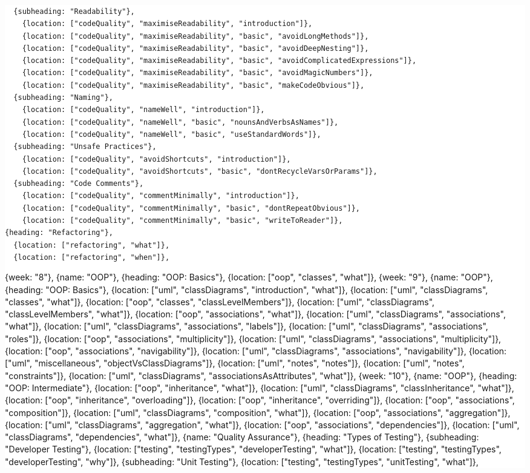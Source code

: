       {subheading: "Readability"},
        {location: ["codeQuality", "maximiseReadability", "introduction"]},
        {location: ["codeQuality", "maximiseReadability", "basic", "avoidLongMethods"]},
        {location: ["codeQuality", "maximiseReadability", "basic", "avoidDeepNesting"]},
        {location: ["codeQuality", "maximiseReadability", "basic", "avoidComplicatedExpressions"]},
        {location: ["codeQuality", "maximiseReadability", "basic", "avoidMagicNumbers"]},
        {location: ["codeQuality", "maximiseReadability", "basic", "makeCodeObvious"]},
      {subheading: "Naming"},
        {location: ["codeQuality", "nameWell", "introduction"]},
        {location: ["codeQuality", "nameWell", "basic", "nounsAndVerbsAsNames"]},
        {location: ["codeQuality", "nameWell", "basic", "useStandardWords"]},
      {subheading: "Unsafe Practices"},
        {location: ["codeQuality", "avoidShortcuts", "introduction"]},
        {location: ["codeQuality", "avoidShortcuts", "basic", "dontRecycleVarsOrParams"]},
      {subheading: "Code Comments"},
        {location: ["codeQuality", "commentMinimally", "introduction"]},
        {location: ["codeQuality", "commentMinimally", "basic", "dontRepeatObvious"]},
        {location: ["codeQuality", "commentMinimally", "basic", "writeToReader"]},
    {heading: "Refactoring"},
      {location: ["refactoring", "what"]},
      {location: ["refactoring", "when"]},
{week: "8"},
  {name: "OOP"},
    {heading: "OOP: Basics"},
      {location: ["oop", "classes", "what"]},
{week: "9"},
  {name: "OOP"},
    {heading: "OOP: Basics"},
      {location: ["uml", "classDiagrams", "introduction", "what"]},
      {location: ["uml", "classDiagrams", "classes", "what"]},
      {location: ["oop", "classes", "classLevelMembers"]},
      {location: ["uml", "classDiagrams", "classLevelMembers", "what"]},
      {location: ["oop", "associations", "what"]},
      {location: ["uml", "classDiagrams", "associations", "what"]},
      {location: ["uml", "classDiagrams", "associations", "labels"]},
      {location: ["uml", "classDiagrams", "associations", "roles"]},
      {location: ["oop", "associations", "multiplicity"]},
      {location: ["uml", "classDiagrams", "associations", "multiplicity"]},
      {location: ["oop", "associations", "navigability"]},
      {location: ["uml", "classDiagrams", "associations", "navigability"]},
      {location: ["uml", "miscellaneous", "objectVsClassDiagrams"]},
      {location: ["uml", "notes", "notes"]},
      {location: ["uml", "notes", "constraints"]},
      {location: ["uml", "classDiagrams", "associationsAsAttributes", "what"]},
{week: "10"},
  {name: "OOP"},
    {heading: "OOP: Intermediate"},
      {location: ["oop", "inheritance", "what"]},
      {location: ["uml", "classDiagrams", "classInheritance", "what"]},
      {location: ["oop", "inheritance", "overloading"]},
      {location: ["oop", "inheritance", "overriding"]},
      {location: ["oop", "associations", "composition"]},
      {location: ["uml", "classDiagrams", "composition", "what"]},
      {location: ["oop", "associations", "aggregation"]},
      {location: ["uml", "classDiagrams", "aggregation", "what"]},
      {location: ["oop", "associations", "dependencies"]},
      {location: ["uml", "classDiagrams", "dependencies", "what"]},
  {name: "Quality Assurance"},
    {heading: "Types of Testing"},
      {subheading: "Developer Testing"},
        {location: ["testing", "testingTypes", "developerTesting", "what"]},
        {location: ["testing", "testingTypes", "developerTesting", "why"]},
      {subheading: "Unit Testing"},
        {location: ["testing", "testingTypes", "unitTesting", "what"]},